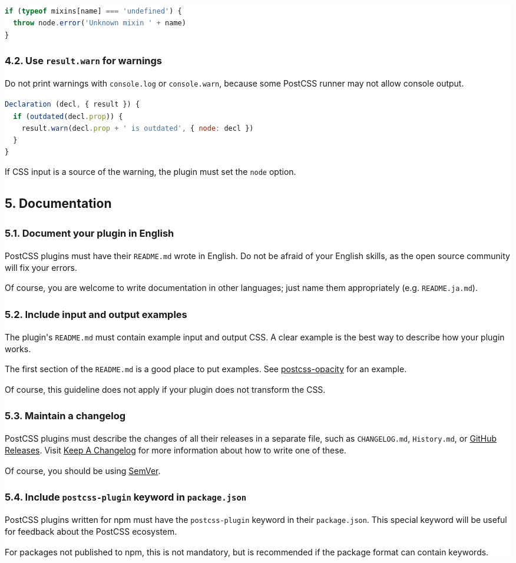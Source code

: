 ```js
if (typeof mixins[name] === 'undefined') {
  throw node.error('Unknown mixin ' + name)
}
```


### 4.2. Use `result.warn` for warnings

Do not print warnings with `console.log` or `console.warn`,
because some PostCSS runner may not allow console output.

```js
Declaration (decl, { result }) {
  if (outdated(decl.prop)) {
    result.warn(decl.prop + ' is outdated', { node: decl })
  }
}
```

If CSS input is a source of the warning, the plugin must set the `node` option.


## 5. Documentation

### 5.1. Document your plugin in English

PostCSS plugins must have their `README.md` wrote in English. Do not be afraid
of your English skills, as the open source community will fix your errors.

Of course, you are welcome to write documentation in other languages;
just name them appropriately (e.g. `README.ja.md`).


### 5.2. Include input and output examples

The plugin's `README.md` must contain example input and output CSS.
A clear example is the best way to describe how your plugin works.

The first section of the `README.md` is a good place to put examples.
See [postcss-opacity](https://github.com/iamvdo/postcss-opacity) for an example.

Of course, this guideline does not apply if your plugin does not
transform the CSS.


### 5.3. Maintain a changelog

PostCSS plugins must describe the changes of all their releases
in a separate file, such as `CHANGELOG.md`, `History.md`, or [GitHub Releases].
Visit [Keep A Changelog] for more information about how to write one of these.

Of course, you should be using [SemVer].

[Keep A Changelog]: https://keepachangelog.com/
[GitHub Releases]:  https://help.github.com/articles/creating-releases/
[SemVer]:           https://semver.org/


### 5.4. Include `postcss-plugin` keyword in `package.json`

PostCSS plugins written for npm must have the `postcss-plugin` keyword
in their `package.json`. This special keyword will be useful for feedback about
the PostCSS ecosystem.

For packages not published to npm, this is not mandatory, but is recommended
if the package format can contain keywords.


[ClojureWerkz’s recommendations]: http://blog.clojurewerkz.org/blog/2013/04/20/how-to-make-your-open-source-project-really-awesome/
[Autoprefixer]: https://github.com/postcss/autoprefixer
[RTLCSS]:       https://rtlcss.com/
[`postcss-preset-env`]: https://preset-env.cssdb.org/
[`cssnano`]:            https://github.com/ben-eb/cssnano
[`postcss-mixins`]: https://github.com/postcss/postcss-mixins
[Travis]: https://travis-ci.org/
[API docs]: https://postcss.org/api/